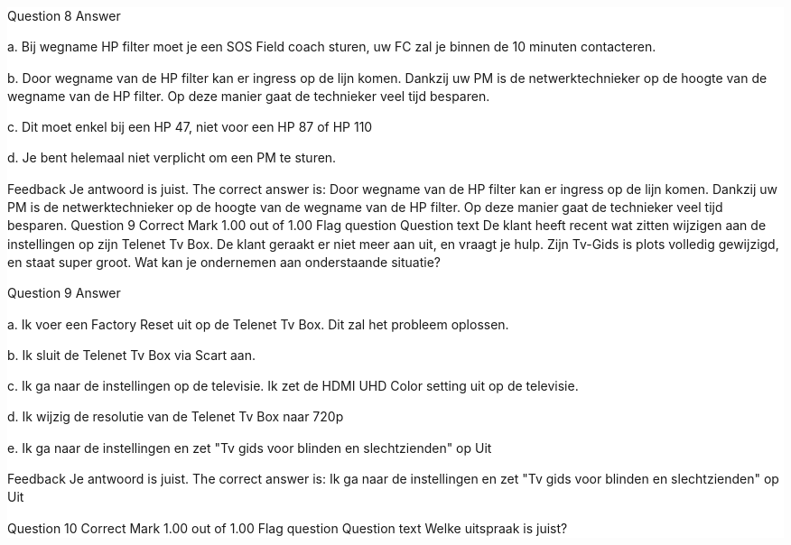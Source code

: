 Question 8 Answer

a.
Bij wegname HP filter moet je een SOS Field coach sturen, uw FC zal je binnen de 10 minuten contacteren.

b.
Door wegname van de HP filter kan er ingress op de lijn komen. Dankzij uw PM is de netwerktechnieker op de hoogte van de wegname van de HP filter. Op deze manier gaat de technieker veel tijd besparen.

c.
Dit moet enkel bij een HP 47, niet voor een HP 87 of HP 110

d.
Je bent helemaal niet verplicht om een PM te sturen.

Feedback
Je antwoord is juist.
The correct answer is: Door wegname van de HP filter kan er ingress op de lijn komen. Dankzij uw PM is de netwerktechnieker op de hoogte van de wegname van de HP filter. Op deze manier gaat de technieker veel tijd besparen.
Question 9
Correct
Mark 1.00 out of 1.00
Flag question
Question text
De klant heeft recent wat zitten wijzigen aan de instellingen op zijn Telenet Tv Box.
De klant geraakt er niet meer aan uit, en vraagt je hulp. Zijn Tv-Gids is plots volledig gewijzigd, en staat super groot.
Wat kan je ondernemen aan onderstaande situatie?

Question 9 Answer

a.
Ik voer een Factory Reset uit op de Telenet Tv Box. Dit zal het probleem oplossen.

b.
Ik sluit de Telenet Tv Box via Scart aan.

c.
Ik ga naar de instellingen op de televisie. Ik zet de HDMI UHD Color setting uit op de televisie.

d.
Ik wijzig de resolutie van de Telenet Tv Box naar 720p

e.
Ik ga naar de instellingen en zet "Tv gids voor blinden en slechtzienden" op Uit

Feedback
Je antwoord is juist.
The correct answer is:
Ik ga naar de instellingen en zet "Tv gids voor blinden en slechtzienden" op Uit

Question 10
Correct
Mark 1.00 out of 1.00
Flag question
Question text
Welke uitspraak is juist?

